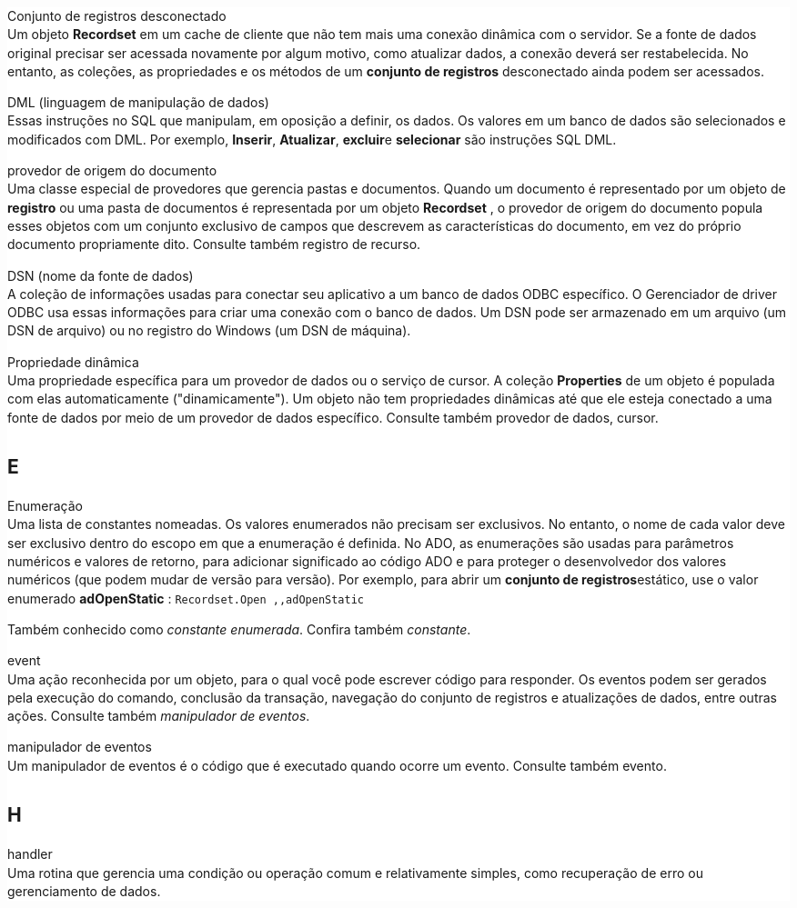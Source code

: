  Conjunto de registros desconectado  
 Um objeto **Recordset** em um cache de cliente que não tem mais uma conexão dinâmica com o servidor. Se a fonte de dados original precisar ser acessada novamente por algum motivo, como atualizar dados, a conexão deverá ser restabelecida. No entanto, as coleções, as propriedades e os métodos de um **conjunto de registros** desconectado ainda podem ser acessados.  
  
 DML (linguagem de manipulação de dados)  
 Essas instruções no SQL que manipulam, em oposição a definir, os dados. Os valores em um banco de dados são selecionados e modificados com DML. Por exemplo, **Inserir**, **Atualizar**, **excluir**e **selecionar** são instruções SQL DML.  
  
 provedor de origem do documento  
 Uma classe especial de provedores que gerencia pastas e documentos. Quando um documento é representado por um objeto de **registro** ou uma pasta de documentos é representada por um objeto **Recordset** , o provedor de origem do documento popula esses objetos com um conjunto exclusivo de campos que descrevem as características do documento, em vez do próprio documento propriamente dito. Consulte também registro de recurso.  
  
 DSN (nome da fonte de dados)  
 A coleção de informações usadas para conectar seu aplicativo a um banco de dados ODBC específico. O Gerenciador de driver ODBC usa essas informações para criar uma conexão com o banco de dados. Um DSN pode ser armazenado em um arquivo (um DSN de arquivo) ou no registro do Windows (um DSN de máquina).  
  
 Propriedade dinâmica  
 Uma propriedade específica para um provedor de dados ou o serviço de cursor. A coleção **Properties** de um objeto é populada com elas automaticamente ("dinamicamente"). Um objeto não tem propriedades dinâmicas até que ele esteja conectado a uma fonte de dados por meio de um provedor de dados específico. Consulte também provedor de dados, cursor.  
  
## <a name="e"></a>E  
 Enumeração  
 Uma lista de constantes nomeadas. Os valores enumerados não precisam ser exclusivos. No entanto, o nome de cada valor deve ser exclusivo dentro do escopo em que a enumeração é definida. No ADO, as enumerações são usadas para parâmetros numéricos e valores de retorno, para adicionar significado ao código ADO e para proteger o desenvolvedor dos valores numéricos (que podem mudar de versão para versão). Por exemplo, para abrir um **conjunto de registros**estático, use o valor enumerado **adOpenStatic** : `Recordset.Open ,,adOpenStatic`  
  
 Também conhecido como *constante enumerada*. Confira também *constante*.  
  
 event  
 Uma ação reconhecida por um objeto, para o qual você pode escrever código para responder. Os eventos podem ser gerados pela execução do comando, conclusão da transação, navegação do conjunto de registros e atualizações de dados, entre outras ações. Consulte também *manipulador de eventos*.  
  
 manipulador de eventos  
 Um manipulador de eventos é o código que é executado quando ocorre um evento. Consulte também evento.  
  
## <a name="h"></a>H  
 handler  
 Uma rotina que gerencia uma condição ou operação comum e relativamente simples, como recuperação de erro ou gerenciamento de dados.  
  
